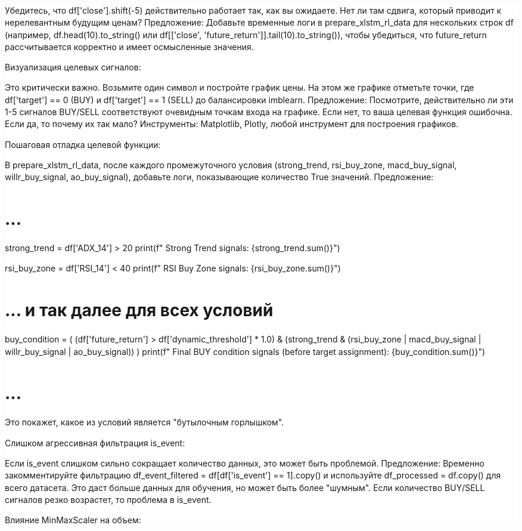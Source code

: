 Убедитесь, что df['close'].shift(-5) действительно работает так, как вы ожидаете. Нет ли там сдвига, который приводит к нерелевантным будущим ценам?
Предложение: Добавьте временные логи в prepare_xlstm_rl_data для нескольких строк df (например, df.head(10).to_string() или df[['close', 'future_return']].tail(10).to_string()), чтобы убедиться, что future_return рассчитывается корректно и имеет осмысленные значения.



Визуализация целевых сигналов:

Это критически важно. Возьмите один символ и постройте график цены. На этом же графике отметьте точки, где df['target'] == 0 (BUY) и df['target'] == 1 (SELL) до балансировки imblearn.
Предложение: Посмотрите, действительно ли эти 1-5 сигналов BUY/SELL соответствуют очевидным точкам входа на графике. Если нет, то ваша целевая функция ошибочна. Если да, то почему их так мало?
Инструменты: Matplotlib, Plotly, любой инструмент для построения графиков.



Пошаговая отладка целевой функции:

В prepare_xlstm_rl_data, после каждого промежуточного условия (strong_trend, rsi_buy_zone, macd_buy_signal, willr_buy_signal, ao_buy_signal), добавьте логи, показывающие количество True значений.
Предложение:
# ...
strong_trend = df['ADX_14'] > 20
print(f"  Strong Trend signals: {strong_trend.sum()}")

rsi_buy_zone = df['RSI_14'] < 40
print(f"  RSI Buy Zone signals: {rsi_buy_zone.sum()}")
# ... и так далее для всех условий

buy_condition = (
    (df['future_return'] > df['dynamic_threshold'] * 1.0) &
    (strong_trend & (rsi_buy_zone | macd_buy_signal | willr_buy_signal | ao_buy_signal))
)
print(f"  Final BUY condition signals (before target assignment): {buy_condition.sum()}")
# ...


Это покажет, какое из условий является "бутылочным горлышком".



Слишком агрессивная фильтрация is_event:

Если is_event слишком сильно сокращает количество данных, это может быть проблемой.
Предложение: Временно закомментируйте фильтрацию df_event_filtered = df[df['is_event'] == 1].copy() и используйте df_processed = df.copy() для всего датасета. Это даст больше данных для обучения, но может быть более "шумным". Если количество BUY/SELL сигналов резко возрастет, то проблема в is_event.



Влияние MinMaxScaler на объем:
